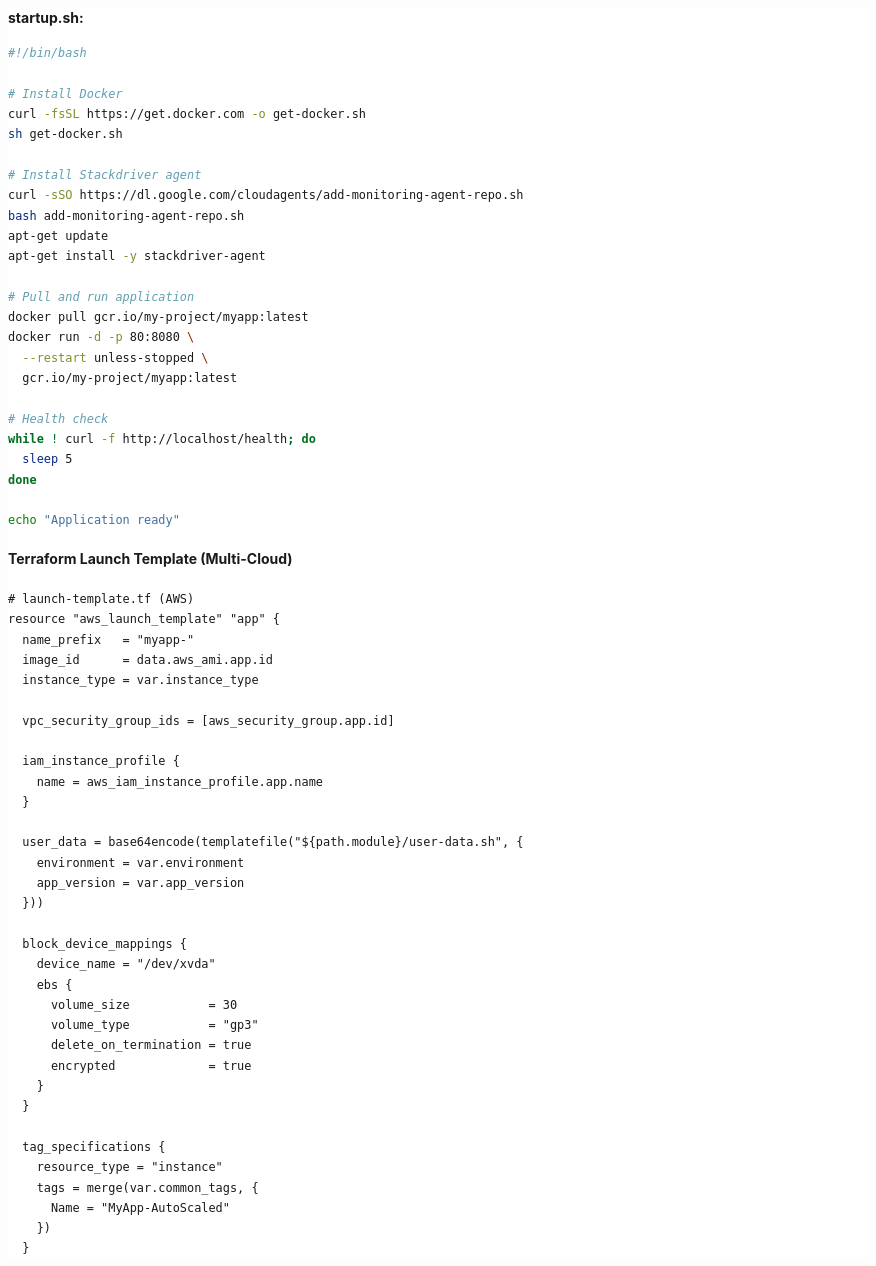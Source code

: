 **startup.sh:**
```bash
#!/bin/bash

# Install Docker
curl -fsSL https://get.docker.com -o get-docker.sh
sh get-docker.sh

# Install Stackdriver agent
curl -sSO https://dl.google.com/cloudagents/add-monitoring-agent-repo.sh
bash add-monitoring-agent-repo.sh
apt-get update
apt-get install -y stackdriver-agent

# Pull and run application
docker pull gcr.io/my-project/myapp:latest
docker run -d -p 80:8080 \
  --restart unless-stopped \
  gcr.io/my-project/myapp:latest

# Health check
while ! curl -f http://localhost/health; do
  sleep 5
done

echo "Application ready"
```

#### Terraform Launch Template (Multi-Cloud)

```hcl
# launch-template.tf (AWS)
resource "aws_launch_template" "app" {
  name_prefix   = "myapp-"
  image_id      = data.aws_ami.app.id
  instance_type = var.instance_type

  vpc_security_group_ids = [aws_security_group.app.id]
  
  iam_instance_profile {
    name = aws_iam_instance_profile.app.name
  }

  user_data = base64encode(templatefile("${path.module}/user-data.sh", {
    environment = var.environment
    app_version = var.app_version
  }))

  block_device_mappings {
    device_name = "/dev/xvda"
    ebs {
      volume_size           = 30
      volume_type           = "gp3"
      delete_on_termination = true
      encrypted             = true
    }
  }

  tag_specifications {
    resource_type = "instance"
    tags = merge(var.common_tags, {
      Name = "MyApp-AutoScaled"
    })
  }

```